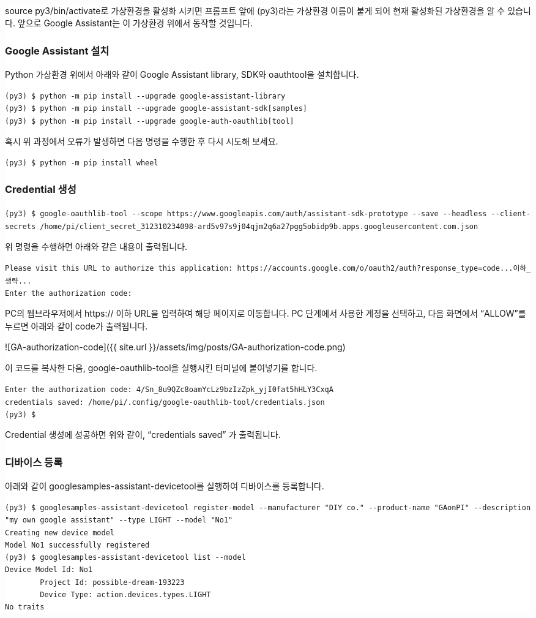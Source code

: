 source py3/bin/activate로 가상환경을 활성화 시키면 프롬프트 앞에 (py3)라는 가상환경 이름이 붙게 되어 현재 활성화된 가상환경을 알 수 있습니다. 앞으로 Google Assistant는 이 가상환경 위에서 동작할 것입니다.

### Google Assistant 설치

Python 가상환경 위에서 아래와 같이 Google Assistant library, SDK와 oauthtool을 설치합니다.

```
(py3) $ python -m pip install --upgrade google-assistant-library
(py3) $ python -m pip install --upgrade google-assistant-sdk[samples]
(py3) $ python -m pip install --upgrade google-auth-oauthlib[tool]
```

혹시 위 과정에서 오류가 발생하면 다음 명령을 수행한 후 다시 시도해 보세요.

```
(py3) $ python -m pip install wheel
```

### Credential 생성

```
(py3) $ google-oauthlib-tool --scope https://www.googleapis.com/auth/assistant-sdk-prototype --save --headless --client-secrets /home/pi/client_secret_312310234098-ard5v97s9j04qjm2q6a27pgg5obidp9b.apps.googleusercontent.com.json
```

위 명령을 수행하면 아래와 같은 내용이 출력됩니다.

```
Please visit this URL to authorize this application: https://accounts.google.com/o/oauth2/auth?response_type=code...이하_생략...
Enter the authorization code:
```

PC의 웹브라우저에서 https:// 이하 URL을 입력하여 해당 페이지로 이동합니다. PC 단계에서 사용한 계정을 선택하고, 다음 화면에서 “ALLOW”를 누르면 아래와 같이 code가 출력됩니다.

![GA-authorization-code]({{ site.url }}/assets/img/posts/GA-authorization-code.png)

이 코드를 복사한 다음, google-oauthlib-tool을 실행시킨 터미널에 붙여넣기를 합니다.

```
Enter the authorization code: 4/Sn_8u9QZc8oamYcLz9bzIzZpk_yjI0fat5hHLY3CxqA
credentials saved: /home/pi/.config/google-oauthlib-tool/credentials.json
(py3) $
```

Credential 생성에 성공하면 위와 같이, “credentials saved” 가 출력됩니다.

### 디바이스 등록

아래와 같이 googlesamples-assistant-devicetool를 실행하여 디바이스를 등록합니다.

```
(py3) $ googlesamples-assistant-devicetool register-model --manufacturer "DIY co." --product-name "GAonPI" --description "my own google assistant" --type LIGHT --model "No1"
Creating new device model
Model No1 successfully registered
(py3) $ googlesamples-assistant-devicetool list --model
Device Model Id: No1
        Project Id: possible-dream-193223
        Device Type: action.devices.types.LIGHT
No traits
```
